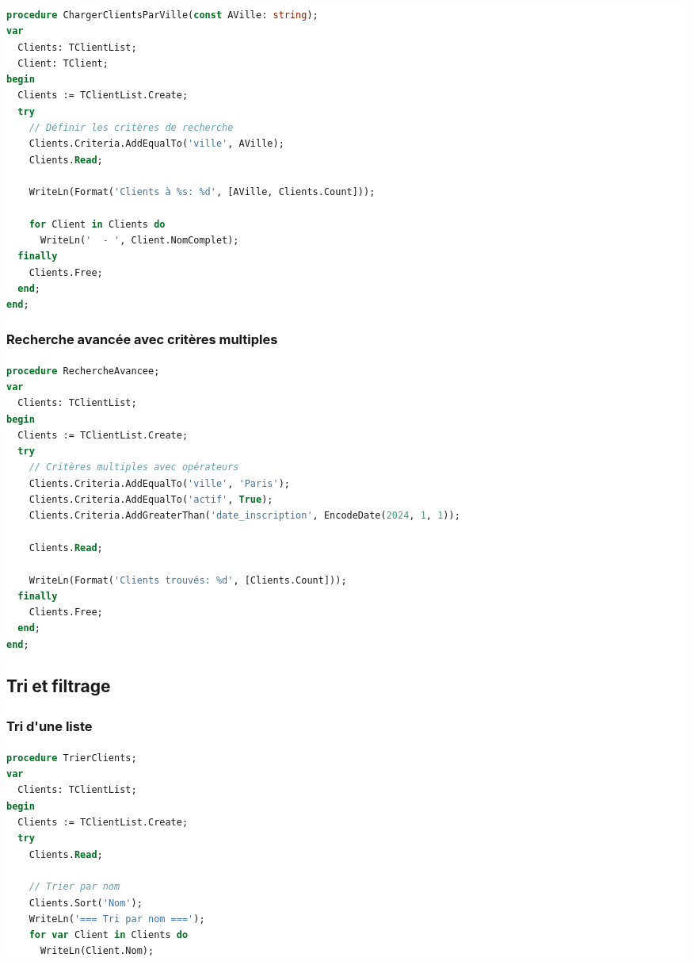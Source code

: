 ```pascal
procedure ChargerClientsParVille(const AVille: string);
var
  Clients: TClientList;
  Client: TClient;
begin
  Clients := TClientList.Create;
  try
    // Définir les critères de recherche
    Clients.Criteria.AddEqualTo('ville', AVille);
    Clients.Read;

    WriteLn(Format('Clients à %s: %d', [AVille, Clients.Count]));

    for Client in Clients do
      WriteLn('  - ', Client.NomComplet);
  finally
    Clients.Free;
  end;
end;
```

### Recherche avancée avec critères multiples

```pascal
procedure RechercheAvancee;
var
  Clients: TClientList;
begin
  Clients := TClientList.Create;
  try
    // Critères multiples avec opérateurs
    Clients.Criteria.AddEqualTo('ville', 'Paris');
    Clients.Criteria.AddEqualTo('actif', True);
    Clients.Criteria.AddGreaterThan('date_inscription', EncodeDate(2024, 1, 1));

    Clients.Read;

    WriteLn(Format('Clients trouvés: %d', [Clients.Count]));
  finally
    Clients.Free;
  end;
end;
```

## Tri et filtrage

### Tri d'une liste

```pascal
procedure TrierClients;
var
  Clients: TClientList;
begin
  Clients := TClientList.Create;
  try
    Clients.Read;

    // Trier par nom
    Clients.Sort('Nom');
    WriteLn('=== Tri par nom ===');
    for var Client in Clients do
      WriteLn(Client.Nom);

```